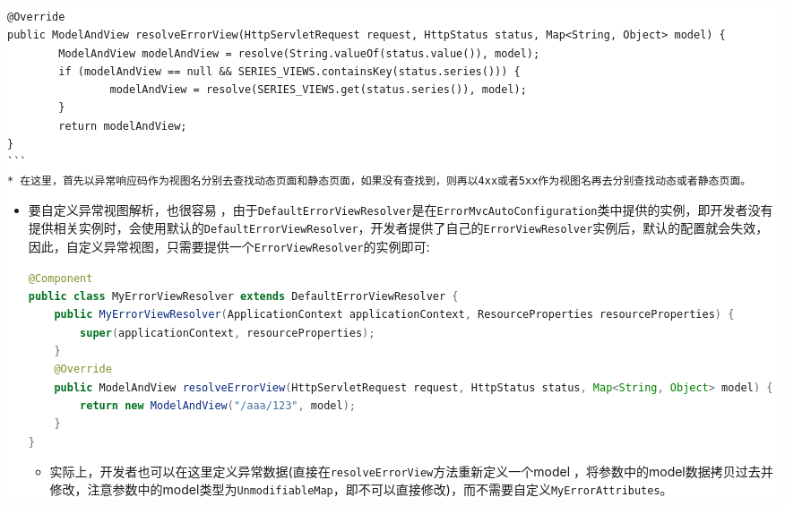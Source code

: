     @Override
    public ModelAndView resolveErrorView(HttpServletRequest request, HttpStatus status, Map<String, Object> model) {
            ModelAndView modelAndView = resolve(String.valueOf(status.value()), model);
            if (modelAndView == null && SERIES_VIEWS.containsKey(status.series())) {
                    modelAndView = resolve(SERIES_VIEWS.get(status.series()), model);
            }
            return modelAndView;
    }
    ```
    * 在这里，首先以异常响应码作为视图名分别去查找动态页面和静态页面，如果没有查找到，则再以4xx或者5xx作为视图名再去分别查找动态或者静态页面。
* 要自定义异常视图解析，也很容易 ，由于`DefaultErrorViewResolver`是在`ErrorMvcAutoConfiguration`类中提供的实例，即开发者没有提供相关实例时，会使用默认的`DefaultErrorViewResolver`，开发者提供了自己的`ErrorViewResolver`实例后，默认的配置就会失效，因此，自定义异常视图，只需要提供一个`ErrorViewResolver`的实例即可:
    ```java
    @Component
    public class MyErrorViewResolver extends DefaultErrorViewResolver {
        public MyErrorViewResolver(ApplicationContext applicationContext, ResourceProperties resourceProperties) {
            super(applicationContext, resourceProperties);
        }
        @Override
        public ModelAndView resolveErrorView(HttpServletRequest request, HttpStatus status, Map<String, Object> model) {
            return new ModelAndView("/aaa/123", model);
        }
    }
    ```
    * 实际上，开发者也可以在这里定义异常数据(直接在`resolveErrorView`方法重新定义一个model ，将参数中的model数据拷贝过去并修改，注意参数中的model类型为`UnmodifiableMap`，即不可以直接修改)，而不需要自定义`MyErrorAttributes`。